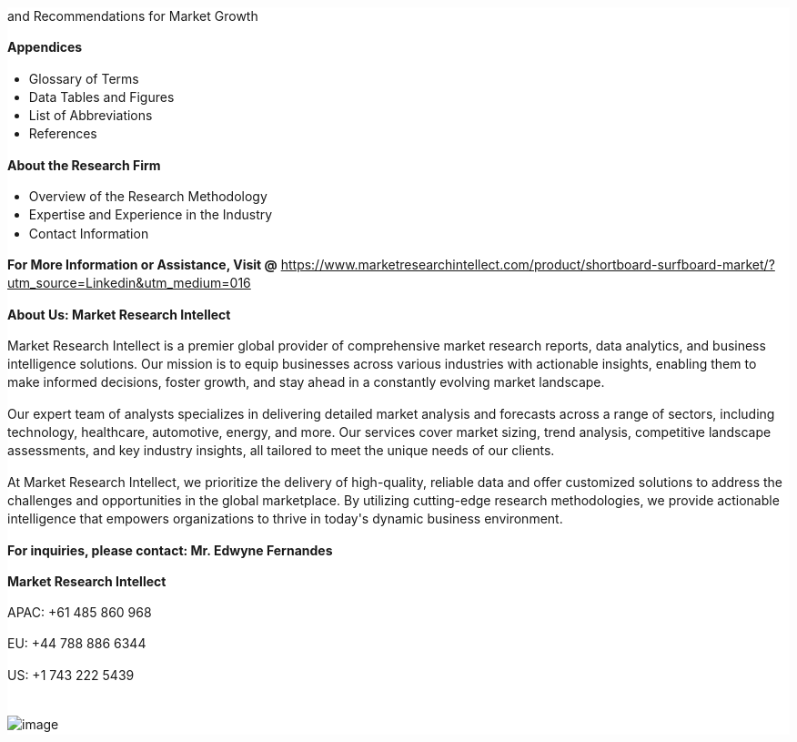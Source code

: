 and Recommendations for Market Growth</li></ul><p><strong>Appendices</strong></p><ul><li>Glossary of Terms</li><li>Data Tables and Figures</li><li>List of Abbreviations</li><li>References</li></ul><p><strong>About the Research Firm</strong></p><ul><li>Overview of the Research Methodology</li><li>Expertise and Experience in the Industry</li><li>Contact Information</li></ul></div><div class="article-main__content" data-test-id="publishing-text-block"><p><span class="font-[700]"><strong>For More Information or Assistance, Visit @</strong>&nbsp;<a href="https://www.marketresearchintellect.com/product/shortboard-surfboard-market/?utm_source=Linkedin&utm_medium=016">https://www.marketresearchintellect.com/product/shortboard-surfboard-market/?utm_source=Linkedin&utm_medium=016</a></span></p><p><strong>About Us: Market Research Intellect</strong></p><p>Market Research Intellect is a premier global provider of comprehensive market research reports, data analytics, and business intelligence solutions. Our mission is to equip businesses across various industries with actionable insights, enabling them to make informed decisions, foster growth, and stay ahead in a constantly evolving market landscape.</p><p>Our expert team of analysts specializes in delivering detailed market analysis and forecasts across a range of sectors, including technology, healthcare, automotive, energy, and more. Our services cover market sizing, trend analysis, competitive landscape assessments, and key industry insights, all tailored to meet the unique needs of our clients.</p><p>At Market Research Intellect, we prioritize the delivery of high-quality, reliable data and offer customized solutions to address the challenges and opportunities in the global marketplace. By utilizing cutting-edge research methodologies, we provide actionable intelligence that empowers organizations to thrive in today's dynamic business environment.</p><p><strong>For inquiries, please contact: Mr. Edwyne Fernandes</strong></p><p><strong>Market Research Intellect</strong></p><p>APAC: +61 485 860 968</p><p>EU: +44 788 886 6344</p><p>US: +1 743 222 5439</p></div><div class="article-main__content" data-test-id="publishing-text-block">&nbsp;</div>
![image](https://github.com/user-attachments/assets/369dc89d-1ed5-4726-91d6-e6a929e23c34)

